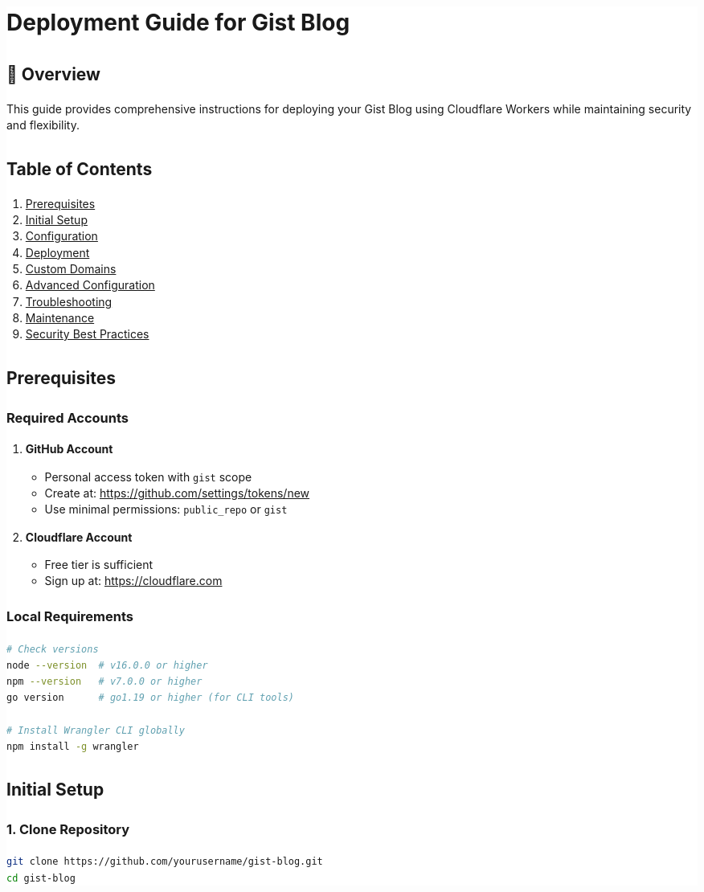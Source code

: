 # Deployment Guide for Gist Blog

## 📌 Overview

This guide provides comprehensive instructions for deploying your Gist Blog using Cloudflare Workers while maintaining security and flexibility.

## Table of Contents

1. [Prerequisites](#prerequisites)
2. [Initial Setup](#initial-setup)
3. [Configuration](#configuration)
4. [Deployment](#deployment)
5. [Custom Domains](#custom-domains)
6. [Advanced Configuration](#advanced-configuration)
7. [Troubleshooting](#troubleshooting)
8. [Maintenance](#maintenance)
9. [Security Best Practices](#security-best-practices)

## Prerequisites

### Required Accounts

1. **GitHub Account**
   - Personal access token with `gist` scope
   - Create at: https://github.com/settings/tokens/new
   - Use minimal permissions: `public_repo` or `gist`

2. **Cloudflare Account**
   - Free tier is sufficient
   - Sign up at: https://cloudflare.com

### Local Requirements

```bash
# Check versions
node --version  # v16.0.0 or higher
npm --version   # v7.0.0 or higher
go version      # go1.19 or higher (for CLI tools)

# Install Wrangler CLI globally
npm install -g wrangler
```

## Initial Setup

### 1. Clone Repository

```bash
git clone https://github.com/yourusername/gist-blog.git
cd gist-blog
```
